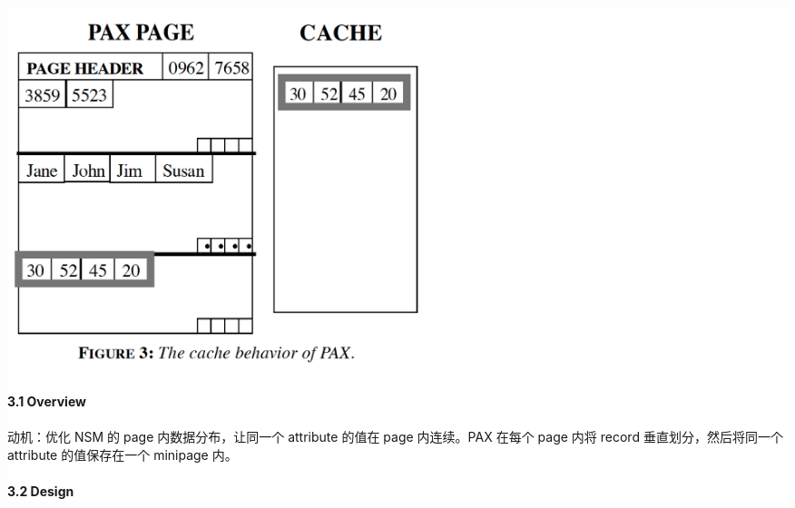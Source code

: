 <img alt="picture 3" src="../../images/b52171625afbc420390910839e8ad144973fc0c03a1b7c60465a361102e2f354.png" height="400px"/>  
</center>

#### 3.1 Overview
动机：优化 NSM 的 page 内数据分布，让同一个 attribute 的值在 page 内连续。PAX 在每个 page 内将 record 垂直划分，然后将同一个 attribute 的值保存在一个 minipage 内。

#### 3.2 Design

<center>